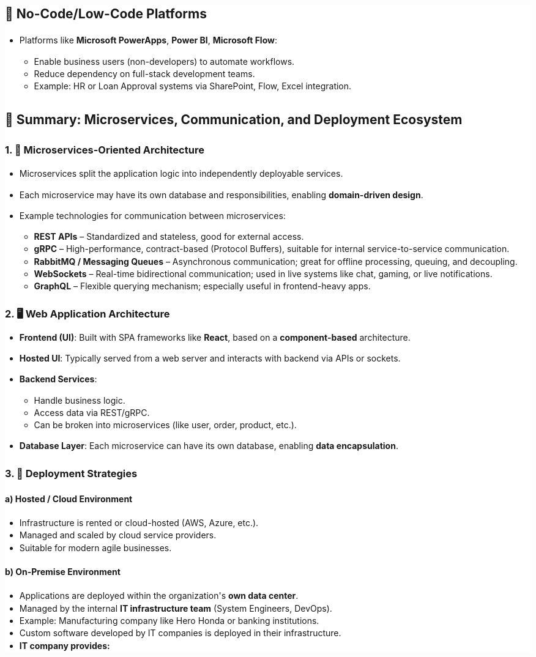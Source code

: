 ## 🧠 No-Code/Low-Code Platforms

* Platforms like **Microsoft PowerApps**, **Power BI**, **Microsoft Flow**:

  * Enable business users (non-developers) to automate workflows.
  * Reduce dependency on full-stack development teams.
  * Example: HR or Loan Approval systems via SharePoint, Flow, Excel integration.

 
## 📌 Summary: Microservices, Communication, and Deployment Ecosystem

### 1. 🧱 **Microservices-Oriented Architecture**

* Microservices split the application logic into independently deployable services.
* Each microservice may have its own database and responsibilities, enabling **domain-driven design**.
* Example technologies for communication between microservices:

  * **REST APIs** – Standardized and stateless, good for external access.
  * **gRPC** – High-performance, contract-based (Protocol Buffers), suitable for internal service-to-service communication.
  * **RabbitMQ / Messaging Queues** – Asynchronous communication; great for offline processing, queuing, and decoupling.
  * **WebSockets** – Real-time bidirectional communication; used in live systems like chat, gaming, or live notifications.
  * **GraphQL** – Flexible querying mechanism; especially useful in frontend-heavy apps.

### 2. 🖥️ **Web Application Architecture**

* **Frontend (UI)**: Built with SPA frameworks like **React**, based on a **component-based** architecture.
* **Hosted UI**: Typically served from a web server and interacts with backend via APIs or sockets.
* **Backend Services**:

  * Handle business logic.
  * Access data via REST/gRPC.
  * Can be broken into microservices (like user, order, product, etc.).
* **Database Layer**: Each microservice can have its own database, enabling **data encapsulation**.

### 3. 🚀 **Deployment Strategies**

#### a) **Hosted / Cloud Environment**

* Infrastructure is rented or cloud-hosted (AWS, Azure, etc.).
* Managed and scaled by cloud service providers.
* Suitable for modern agile businesses.

#### b) **On-Premise Environment**

* Applications are deployed within the organization's **own data center**.
* Managed by the internal **IT infrastructure team** (System Engineers, DevOps).
* Example: Manufacturing company like Hero Honda or banking institutions.
* Custom software developed by IT companies is deployed in their infrastructure.
* **IT company provides:**
